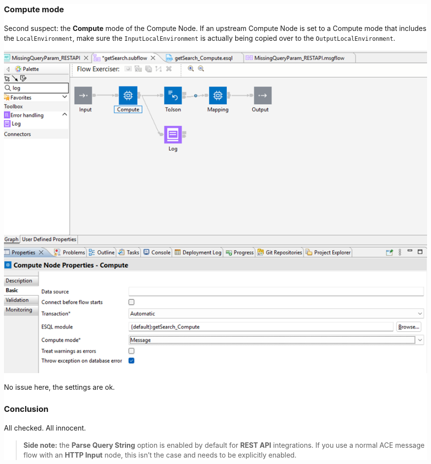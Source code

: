 ### Compute mode

Second suspect: the **Compute** mode of the Compute Node. If an upstream Compute Node is set to a Compute mode that includes the `LocalEnvironment`, make sure the `InputLocalEnvironment` is actually being copied over to the `OutputLocalEnvironment`.

![img_6.png](img_6.png)

No issue here, the settings are ok.

### Conclusion

All checked. All innocent.

> **Side note:** the **Parse Query String** option is enabled by default for **REST API** integrations. If you use a normal ACE message flow with an **HTTP Input** node, this isn’t the case and needs to be explicitly enabled.
